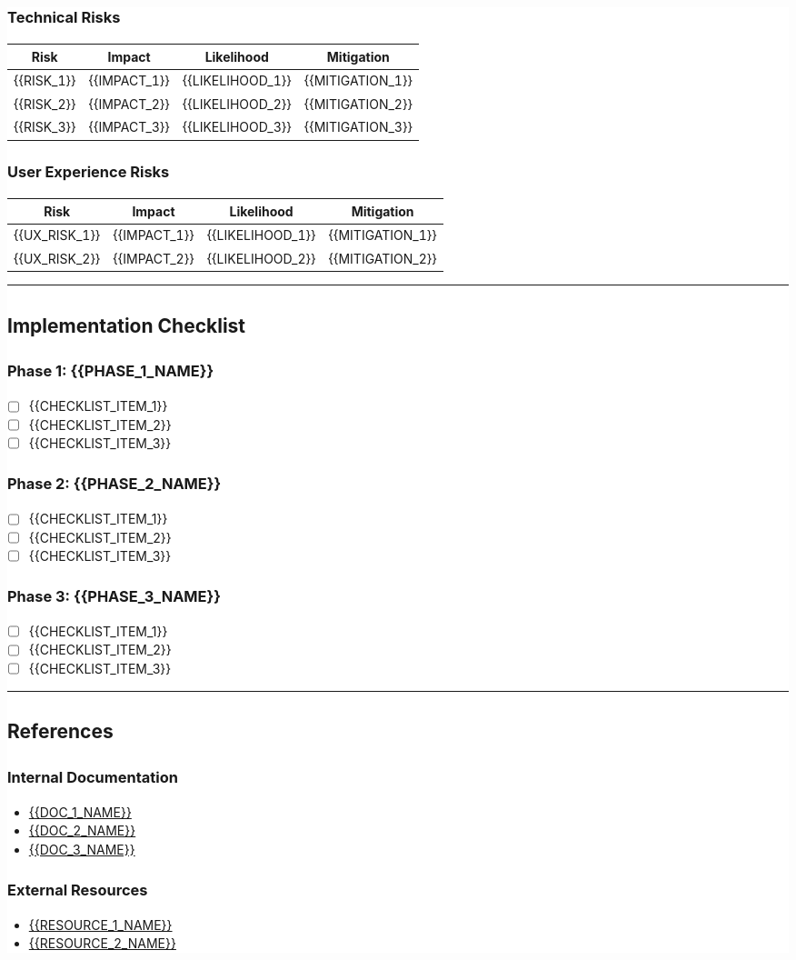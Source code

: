 ### Technical Risks

| Risk | Impact | Likelihood | Mitigation |
|------|--------|------------|------------|
| {{RISK_1}} | {{IMPACT_1}} | {{LIKELIHOOD_1}} | {{MITIGATION_1}} |
| {{RISK_2}} | {{IMPACT_2}} | {{LIKELIHOOD_2}} | {{MITIGATION_2}} |
| {{RISK_3}} | {{IMPACT_3}} | {{LIKELIHOOD_3}} | {{MITIGATION_3}} |

### User Experience Risks

| Risk | Impact | Likelihood | Mitigation |
|------|--------|------------|------------|
| {{UX_RISK_1}} | {{IMPACT_1}} | {{LIKELIHOOD_1}} | {{MITIGATION_1}} |
| {{UX_RISK_2}} | {{IMPACT_2}} | {{LIKELIHOOD_2}} | {{MITIGATION_2}} |

---

## Implementation Checklist

### Phase 1: {{PHASE_1_NAME}}
- [ ] {{CHECKLIST_ITEM_1}}
- [ ] {{CHECKLIST_ITEM_2}}
- [ ] {{CHECKLIST_ITEM_3}}

### Phase 2: {{PHASE_2_NAME}}
- [ ] {{CHECKLIST_ITEM_1}}
- [ ] {{CHECKLIST_ITEM_2}}
- [ ] {{CHECKLIST_ITEM_3}}

### Phase 3: {{PHASE_3_NAME}}
- [ ] {{CHECKLIST_ITEM_1}}
- [ ] {{CHECKLIST_ITEM_2}}
- [ ] {{CHECKLIST_ITEM_3}}

---

## References

### Internal Documentation
- [{{DOC_1_NAME}}]({{DOC_1_PATH}})
- [{{DOC_2_NAME}}]({{DOC_2_PATH}})
- [{{DOC_3_NAME}}]({{DOC_3_PATH}})

### External Resources
- [{{RESOURCE_1_NAME}}]({{RESOURCE_1_URL}})
- [{{RESOURCE_2_NAME}}]({{RESOURCE_2_URL}})
